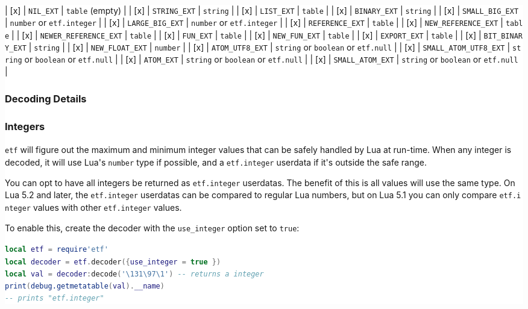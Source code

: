 | [x] | `NIL_EXT` | `table` (empty) |
| [x] | `STRING_EXT` | `string` |
| [x] | `LIST_EXT` | `table` |
| [x] | `BINARY_EXT` | `string` |
| [x] | `SMALL_BIG_EXT` | `number` or `etf.integer` |
| [x] | `LARGE_BIG_EXT` | `number` or `etf.integer` |
| [x] | `REFERENCE_EXT` | `table` |
| [x] | `NEW_REFERENCE_EXT` | `table` |
| [x] | `NEWER_REFERENCE_EXT` | `table` |
| [x] | `FUN_EXT` | `table` |
| [x] | `NEW_FUN_EXT` | `table` |
| [x] | `EXPORT_EXT` | `table` |
| [x] | `BIT_BINARY_EXT` | `string` |
| [x] | `NEW_FLOAT_EXT` | `number` |
| [x] | `ATOM_UTF8_EXT` | `string` or `boolean` or `etf.null` |
| [x] | `SMALL_ATOM_UTF8_EXT` | `string` or `boolean` or `etf.null` |
| [x] | `ATOM_EXT` | `string` or `boolean` or `etf.null` |
| [x] | `SMALL_ATOM_EXT` | `string` or `boolean` or `etf.null` |

### Decoding Details

### Integers

`etf` will figure out the maximum and minimum integer values that can be
safely handled by Lua at run-time. When any integer is decoded, it will
use Lua's `number` type if possible, and a `etf.integer` userdata if it's
outside the safe range.

You can opt to have all integers be returned as `etf.integer` userdatas. The
benefit of this is all values will use the same type. On Lua 5.2 and later,
the `etf.integer` userdatas can be compared to regular Lua numbers, but on
Lua 5.1 you can only compare `etf.integer` values with other `etf.integer`
values.

To enable this, create the decoder with the `use_integer` option set to `true`:

```lua
local etf = require'etf'
local decoder = etf.decoder({use_integer = true })
local val = decoder:decode('\131\97\1') -- returns a integer
print(debug.getmetatable(val).__name)
-- prints "etf.integer"
```
